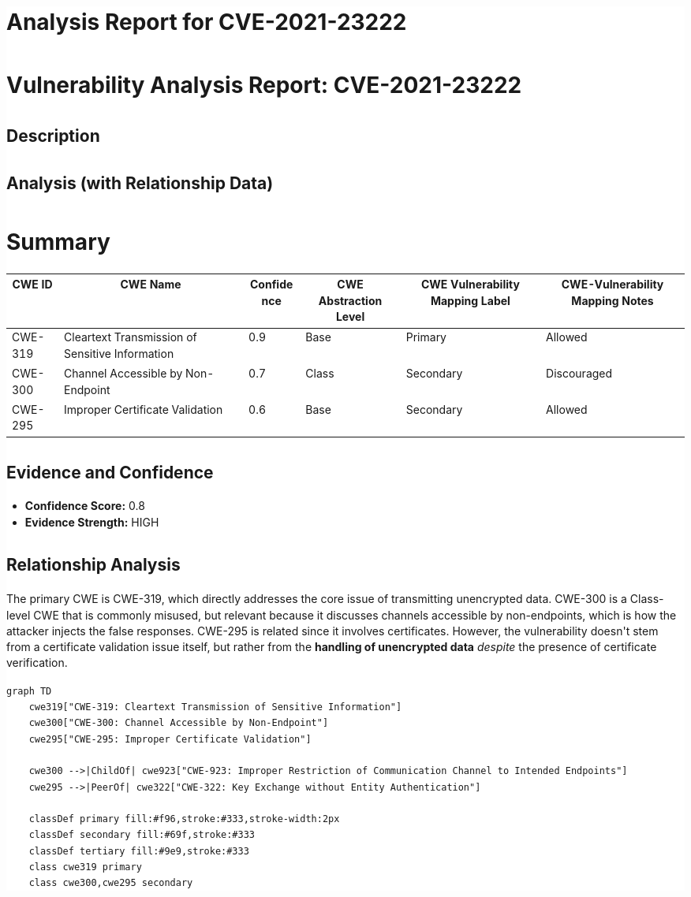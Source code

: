 # Analysis Report for CVE-2021-23222

# Vulnerability Analysis Report: CVE-2021-23222

## Description



## Analysis (with Relationship Data)

# Summary
| CWE ID | CWE Name | Confidence | CWE Abstraction Level | CWE Vulnerability Mapping Label | CWE-Vulnerability Mapping Notes |
|---|---|---|---|---|---|
| CWE-319 | Cleartext Transmission of Sensitive Information | 0.9 | Base | Primary | Allowed |
| CWE-300 | Channel Accessible by Non-Endpoint | 0.7 | Class | Secondary | Discouraged |
| CWE-295 | Improper Certificate Validation | 0.6 | Base | Secondary | Allowed |

## Evidence and Confidence

*   **Confidence Score:** 0.8
*   **Evidence Strength:** HIGH

## Relationship Analysis
The primary CWE is CWE-319, which directly addresses the core issue of transmitting unencrypted data. CWE-300 is a Class-level CWE that is commonly misused, but relevant because it discusses channels accessible by non-endpoints, which is how the attacker injects the false responses. CWE-295 is related since it involves certificates. However, the vulnerability doesn't stem from a certificate validation issue itself, but rather from the **handling of unencrypted data** *despite* the presence of certificate verification.

```mermaid
graph TD
    cwe319["CWE-319: Cleartext Transmission of Sensitive Information"]
    cwe300["CWE-300: Channel Accessible by Non-Endpoint"]
    cwe295["CWE-295: Improper Certificate Validation"]

    cwe300 -->|ChildOf| cwe923["CWE-923: Improper Restriction of Communication Channel to Intended Endpoints"]
    cwe295 -->|PeerOf| cwe322["CWE-322: Key Exchange without Entity Authentication"]

    classDef primary fill:#f96,stroke:#333,stroke-width:2px
    classDef secondary fill:#69f,stroke:#333
    classDef tertiary fill:#9e9,stroke:#333
    class cwe319 primary
    class cwe300,cwe295 secondary
```
